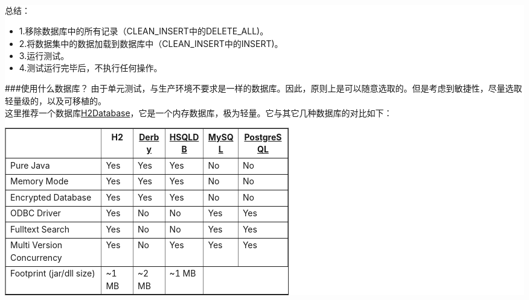 总结：   

- 1.移除数据库中的所有记录（CLEAN_INSERT中的DELETE_ALL)。
- 2.将数据集中的数据加载到数据库中（CLEAN_INSERT中的INSERT)。
- 3.运行测试。
- 4.测试运行完毕后，不执行任何操作。

###使用什么数据库？
由于单元测试，与生产环境不要求是一样的数据库。因此，原则上是可以随意选取的。但是考虑到敏捷性，尽量选取轻量级的，以及可移植的。    
这里推荐一个数据库[H2Database](http://www.h2database.com/html/main.html)，它是一个内存数据库，极为轻量。它与其它几种数据库的对比如下：    
<table style="width: 470px;" border="1"><tr>
<th></th>
<th>H2</th>
<th><a href="http://db.apache.org/derby">Derby</a></th>
<th><a href="http://hsqldb.org">HSQLDB</a></th>
<th><a href="http://mysql.com">MySQL</a></th>
<th><a href="http://www.postgresql.org">PostgreSQL</a></th>
</tr><tr>
<td>Pure Java</td>
<td class="compareY">Yes</td>
<td class="compareY">Yes</td>
<td class="compareY">Yes</td>
<td class="compareN">No</td>
<td class="compareN">No</td>
</tr><tr>
<td>Memory Mode</td>
<td class="compareY">Yes</td>
<td class="compareY">Yes</td>
<td class="compareY">Yes</td>
<td class="compareN">No</td>
<td class="compareN">No</td>
</tr><tr>
<td>Encrypted Database</td>
<td class="compareY">Yes</td>
<td class="compareY">Yes</td>
<td class="compareY">Yes</td>
<td class="compareN">No</td>
<td class="compareN">No</td>
</tr><tr>
<td>ODBC Driver</td>
<td class="compareY">Yes</td>
<td class="compareN">No</td>
<td class="compareN">No</td>
<td class="compareY">Yes</td>
<td class="compareY">Yes</td>
</tr><tr>
<td>Fulltext Search</td>
<td class="compareY">Yes</td>
<td class="compareN">No</td>
<td class="compareN">No</td>
<td class="compareY">Yes</td>
<td class="compareY">Yes</td>
</tr><tr>
<td>Multi Version Concurrency</td>
<td class="compareY">Yes</td>
<td class="compareN">No</td>
<td class="compareY">Yes</td>
<td class="compareY">Yes</td>
<td class="compareY">Yes</td>
</tr><tr>
<td>Footprint (jar/dll size)</td>
<td>~1 MB</td>
<td>~2 MB</td>
<td>~1 MB</td>